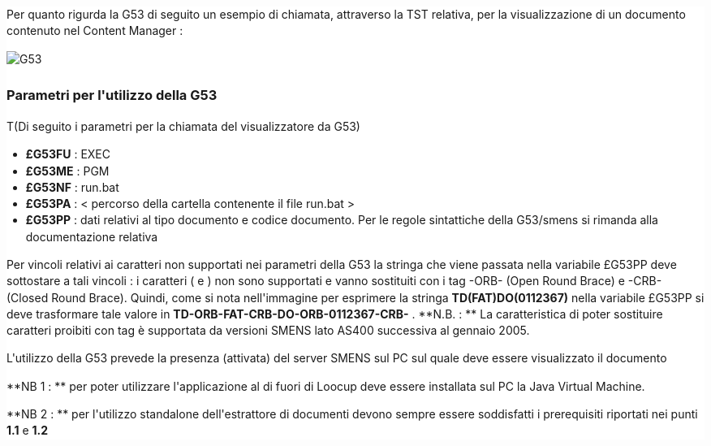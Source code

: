 Per quanto rigurda la G53 di seguito un esempio di chiamata, attraverso la TST relativa, per la visualizzazione di un documento contenuto nel Content Manager : 

![G53](http://localhost:3000/immagini/ODIACM_01/G53.png)
### Parametri per l'utilizzo della G53
 T(Di seguito i parametri per la chiamata del visualizzatore da G53)
- **£G53FU** :  EXEC
- **£G53ME** :  PGM
- **£G53NF** :  run.bat
- **£G53PA** :  < percorso della cartella contenente il file run.bat >
- **£G53PP** :  dati relativi al tipo documento e codice documento. Per le regole sintattiche della G53/smens si rimanda alla documentazione relativa


Per vincoli relativi ai caratteri non supportati nei parametri della G53 la stringa che viene passata nella variabile £G53PP deve sottostare a tali vincoli :  i caratteri ( e ) non sono supportati e vanno sostituiti con i tag -ORB- (Open Round Brace) e -CRB- (Closed Round Brace). Quindi, come si nota nell'immagine per esprimere la stringa **TD(FAT)DO(0112367)**  nella variabile £G53PP si deve trasformare tale valore in **TD-ORB-FAT-CRB-DO-ORB-0112367-CRB-** . **N.B. : ** La caratteristica di poter sostituire caratteri proibiti con tag è supportata da versioni SMENS lato AS400 successiva al gennaio 2005.

L'utilizzo della G53 prevede la presenza (attivata) del server SMENS sul PC sul quale deve essere visualizzato il documento

**NB 1 : ** per poter utilizzare l'applicazione al di fuori di Loocup deve essere installata sul PC la Java Virtual Machine.

**NB 2 : ** per l'utilizzo standalone dell'estrattore di documenti devono sempre essere soddisfatti i prerequisiti riportati nei punti **1.1** e **1.2**

